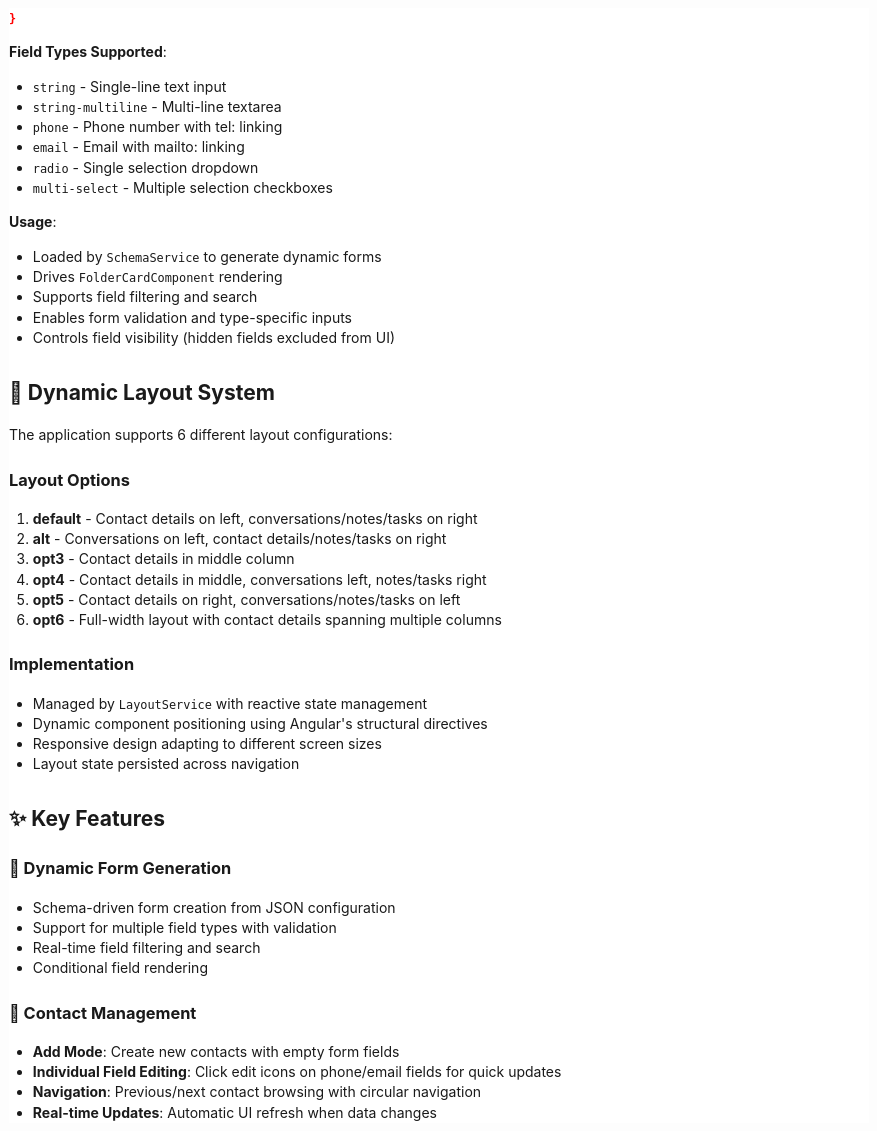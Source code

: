 ```json
}
```

**Field Types Supported**:
- `string` - Single-line text input
- `string-multiline` - Multi-line textarea
- `phone` - Phone number with tel: linking
- `email` - Email with mailto: linking
- `radio` - Single selection dropdown
- `multi-select` - Multiple selection checkboxes

**Usage**:
- Loaded by `SchemaService` to generate dynamic forms
- Drives `FolderCardComponent` rendering
- Supports field filtering and search
- Enables form validation and type-specific inputs
- Controls field visibility (hidden fields excluded from UI)

## 🎨 Dynamic Layout System

The application supports 6 different layout configurations:

### Layout Options
1. **default** - Contact details on left, conversations/notes/tasks on right
2. **alt** - Conversations on left, contact details/notes/tasks on right
3. **opt3** - Contact details in middle column
4. **opt4** - Contact details in middle, conversations left, notes/tasks right
5. **opt5** - Contact details on right, conversations/notes/tasks on left
6. **opt6** - Full-width layout with contact details spanning multiple columns

### Implementation
- Managed by `LayoutService` with reactive state management
- Dynamic component positioning using Angular's structural directives
- Responsive design adapting to different screen sizes
- Layout state persisted across navigation

## ✨ Key Features

### 🔧 Dynamic Form Generation
- Schema-driven form creation from JSON configuration
- Support for multiple field types with validation
- Real-time field filtering and search
- Conditional field rendering

### 📝 Contact Management
- **Add Mode**: Create new contacts with empty form fields
- **Individual Field Editing**: Click edit icons on phone/email fields for quick updates
- **Navigation**: Previous/next contact browsing with circular navigation
- **Real-time Updates**: Automatic UI refresh when data changes
